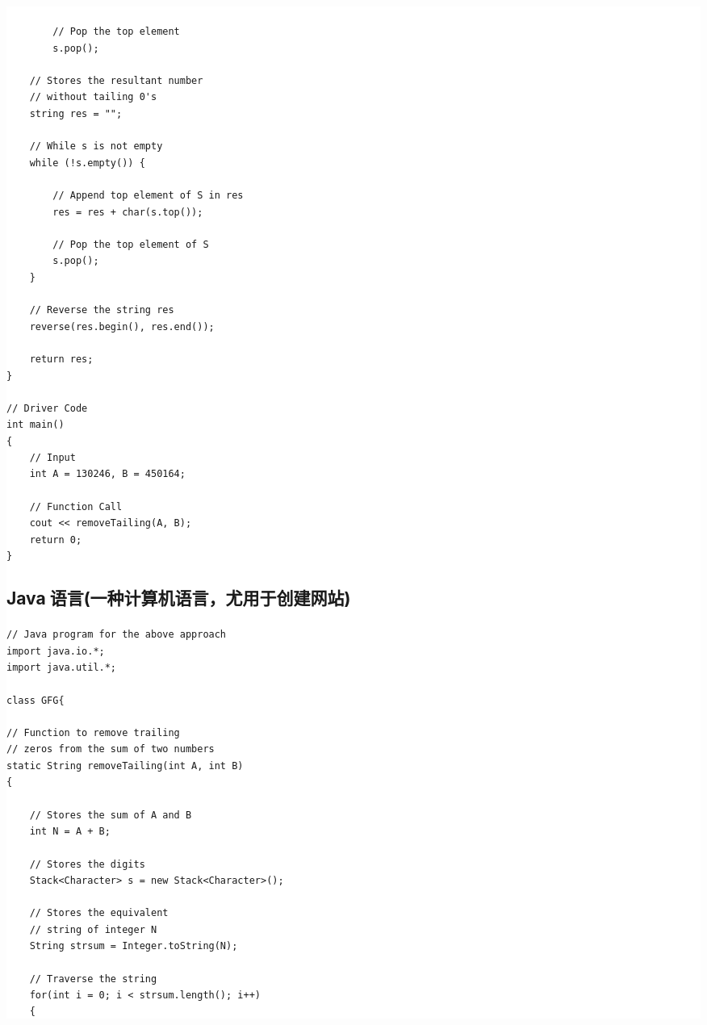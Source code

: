 ```

        // Pop the top element
        s.pop();

    // Stores the resultant number
    // without tailing 0's
    string res = "";

    // While s is not empty
    while (!s.empty()) {

        // Append top element of S in res
        res = res + char(s.top());

        // Pop the top element of S
        s.pop();
    }

    // Reverse the string res
    reverse(res.begin(), res.end());

    return res;
}

// Driver Code
int main()
{
    // Input
    int A = 130246, B = 450164;

    // Function Call
    cout << removeTailing(A, B);
    return 0;
}
```

## Java 语言(一种计算机语言，尤用于创建网站)

```
// Java program for the above approach
import java.io.*;
import java.util.*;

class GFG{

// Function to remove trailing
// zeros from the sum of two numbers
static String removeTailing(int A, int B)
{

    // Stores the sum of A and B
    int N = A + B;

    // Stores the digits
    Stack<Character> s = new Stack<Character>();

    // Stores the equivalent
    // string of integer N
    String strsum = Integer.toString(N);

    // Traverse the string
    for(int i = 0; i < strsum.length(); i++)
    {
```